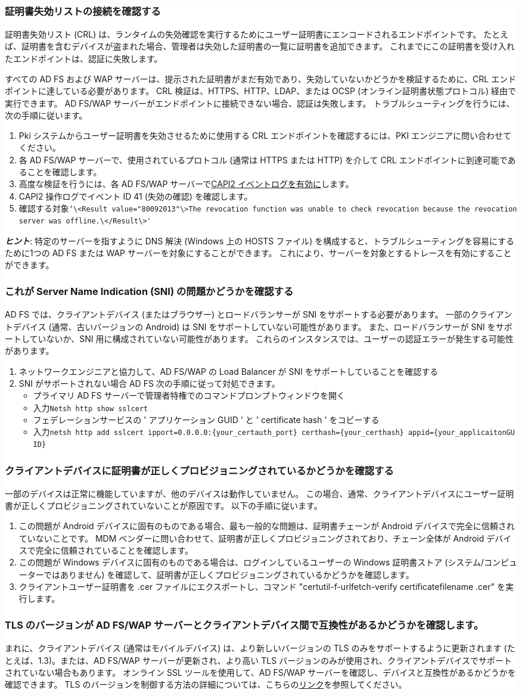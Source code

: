 ### <a name="check-certificate-revocation-list-connectivity"></a>証明書失効リストの接続を確認する
証明書失効リスト (CRL) は、ランタイムの失効確認を実行するためにユーザー証明書にエンコードされるエンドポイントです。 たとえば、証明書を含むデバイスが盗まれた場合、管理者は失効した証明書の一覧に証明書を追加できます。 これまでにこの証明書を受け入れたエンドポイントは、認証に失敗します。

すべての AD FS および WAP サーバーは、提示された証明書がまだ有効であり、失効していないかどうかを検証するために、CRL エンドポイントに達している必要があります。 CRL 検証は、HTTPS、HTTP、LDAP、または OCSP (オンライン証明書状態プロトコル) 経由で実行できます。 AD FS/WAP サーバーがエンドポイントに接続できない場合、認証は失敗します。 トラブルシューティングを行うには、次の手順に従います。 
1) Pki システムからユーザー証明書を失効させるために使用する CRL エンドポイントを確認するには、PKI エンジニアに問い合わせてください。 
2)  各 AD FS/WAP サーバーで、使用されているプロトコル (通常は HTTPS または HTTP) を介して CRL エンドポイントに到達可能であることを確認します。
3)  高度な検証を行うには、各 AD FS/WAP サーバーで[CAPI2 イベントログを有効に](/archive/blogs/benjaminperkins/enable-capi2-event-logging-to-troubleshoot-pki-and-ssl-certificate-issues)します。
4) CAPI2 操作ログでイベント ID 41 (失効の確認) を確認します。
5) 確認する対象`‘\<Result value="80092013"\>The revocation function was unable to check revocation because the revocation server was offline.\</Result\>'`

***ヒント***: 特定のサーバーを指すように DNS 解決 (Windows 上の HOSTS ファイル) を構成すると、トラブルシューティングを容易にするために1つの AD FS または WAP サーバーを対象にすることができます。 これにより、サーバーを対象とするトレースを有効にすることができます。 

### <a name="check-if-this-is-a-server-name-indication-sni-issue"></a>これが Server Name Indication (SNI) の問題かどうかを確認する
AD FS では、クライアントデバイス (またはブラウザー) とロードバランサーが SNI をサポートする必要があります。 一部のクライアントデバイス (通常、古いバージョンの Android) は SNI をサポートしていない可能性があります。 また、ロードバランサーが SNI をサポートしていないか、SNI 用に構成されていない可能性があります。 これらのインスタンスでは、ユーザーの認証エラーが発生する可能性があります。 
1)  ネットワークエンジニアと協力して、AD FS/WAP の Load Balancer が SNI をサポートしていることを確認する
2)  SNI がサポートされない場合 AD FS 次の手順に従って対処できます。
    *   プライマリ AD FS サーバーで管理者特権でのコマンドプロンプトウィンドウを開く
    *   入力```Netsh http show sslcert```
    *   フェデレーションサービスの ' アプリケーション GUID ' と ' certificate hash ' をコピーする
    *   入力`netsh http add sslcert ipport=0.0.0.0:{your_certauth_port} certhash={your_certhash} appid={your_applicaitonGUID}`

### <a name="check-if-the-client-device-has-been-provisioned-with-the-certificate-correctly"></a>クライアントデバイスに証明書が正しくプロビジョニングされているかどうかを確認する
一部のデバイスは正常に機能していますが、他のデバイスは動作していません。 この場合、通常、クライアントデバイスにユーザー証明書が正しくプロビジョニングされていないことが原因です。 以下の手順に従います。 
1)  この問題が Android デバイスに固有のものである場合、最も一般的な問題は、証明書チェーンが Android デバイスで完全に信頼されていないことです。  MDM ベンダーに問い合わせて、証明書が正しくプロビジョニングされており、チェーン全体が Android デバイスで完全に信頼されていることを確認します。 
2)  この問題が Windows デバイスに固有のものである場合は、ログインしているユーザーの Windows 証明書ストア (システム/コンピューターではありません) を確認して、証明書が正しくプロビジョニングされているかどうかを確認します。
3)  クライアントユーザー証明書を .cer ファイルにエクスポートし、コマンド "certutil-f-urlfetch-verify certificatefilename .cer" を実行します。


### <a name="check-if-the-tls-version-is-compatible-between-ad-fswap-servers-and-the-client-device"></a>TLS のバージョンが AD FS/WAP サーバーとクライアントデバイス間で互換性があるかどうかを確認します。
まれに、クライアントデバイス (通常はモバイルデバイス) は、より新しいバージョンの TLS のみをサポートするように更新されます (たとえば、1.3)。または、AD FS/WAP サーバーが更新され、より高い TLS バージョンのみが使用され、クライアントデバイスでサポートされていない場合もあります。 オンライン SSL ツールを使用して、AD FS/WAP サーバーを確認し、デバイスと互換性があるかどうかを確認できます。 TLS のバージョンを制御する方法の詳細については、こちらの[リンク](manage-ssl-protocols-in-ad-fs.md)を参照してください。
